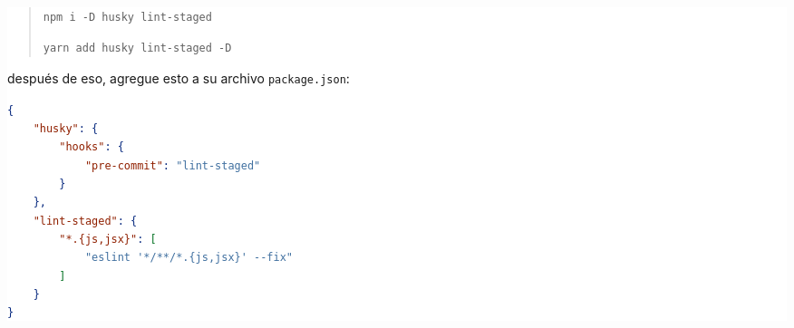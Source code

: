 > ```npm i -D husky lint-staged```
> 
> ```yarn add husky lint-staged -D```

después de eso, agregue esto a su archivo ```package.json```:

```json
{
    "husky": {
        "hooks": {
            "pre-commit": "lint-staged"
        }
    },
    "lint-staged": {
        "*.{js,jsx}": [
            "eslint '*/**/*.{js,jsx}' --fix"
        ]
    }
}
```















